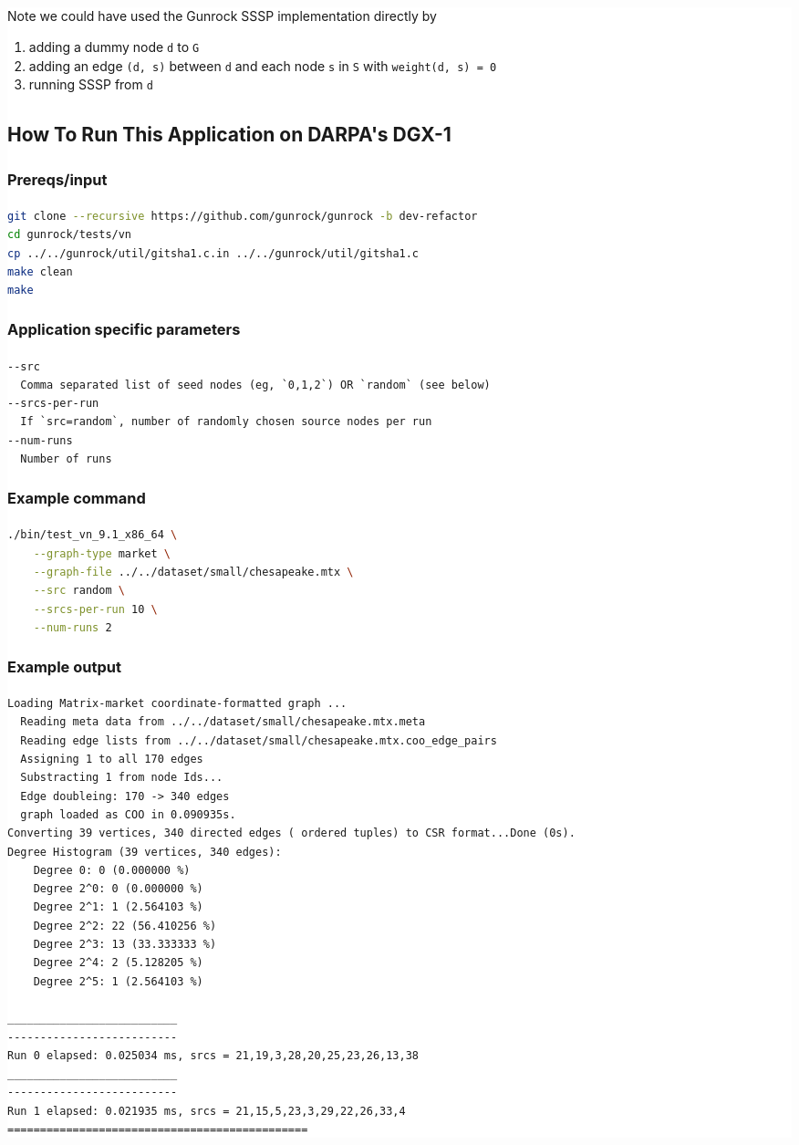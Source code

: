 Note we could have used the Gunrock SSSP implementation directly by

 1. adding a dummy node `d` to `G`
 2. adding an edge `(d, s)` between `d` and each node `s` in `S` with `weight(d, s) = 0`
 3. running SSSP from `d`

## How To Run This Application on DARPA's DGX-1

### Prereqs/input

```bash
git clone --recursive https://github.com/gunrock/gunrock -b dev-refactor
cd gunrock/tests/vn
cp ../../gunrock/util/gitsha1.c.in ../../gunrock/util/gitsha1.c
make clean
make
```

### Application specific parameters
```
--src
  Comma separated list of seed nodes (eg, `0,1,2`) OR `random` (see below)
--srcs-per-run
  If `src=random`, number of randomly chosen source nodes per run
--num-runs
  Number of runs
```

### Example command

```bash
./bin/test_vn_9.1_x86_64 \
    --graph-type market \
    --graph-file ../../dataset/small/chesapeake.mtx \
    --src random \
    --srcs-per-run 10 \
    --num-runs 2
```

### Example output
```
Loading Matrix-market coordinate-formatted graph ...
  Reading meta data from ../../dataset/small/chesapeake.mtx.meta
  Reading edge lists from ../../dataset/small/chesapeake.mtx.coo_edge_pairs
  Assigning 1 to all 170 edges
  Substracting 1 from node Ids...
  Edge doubleing: 170 -> 340 edges
  graph loaded as COO in 0.090935s.
Converting 39 vertices, 340 directed edges ( ordered tuples) to CSR format...Done (0s).
Degree Histogram (39 vertices, 340 edges):
    Degree 0: 0 (0.000000 %)
    Degree 2^0: 0 (0.000000 %)
    Degree 2^1: 1 (2.564103 %)
    Degree 2^2: 22 (56.410256 %)
    Degree 2^3: 13 (33.333333 %)
    Degree 2^4: 2 (5.128205 %)
    Degree 2^5: 1 (2.564103 %)

__________________________
--------------------------
Run 0 elapsed: 0.025034 ms, srcs = 21,19,3,28,20,25,23,26,13,38
__________________________
--------------------------
Run 1 elapsed: 0.021935 ms, srcs = 21,15,5,23,3,29,22,26,33,4
==============================================
```